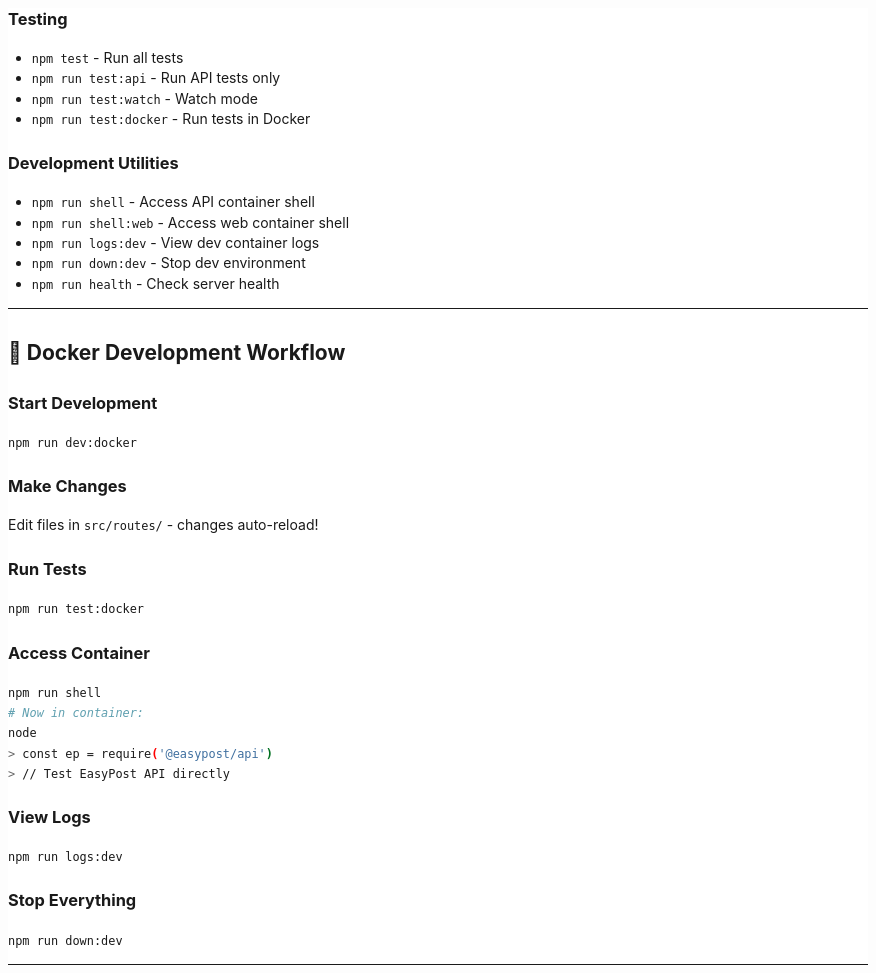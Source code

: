 ### **Testing**
- `npm test` - Run all tests
- `npm run test:api` - Run API tests only
- `npm run test:watch` - Watch mode
- `npm run test:docker` - Run tests in Docker

### **Development Utilities**
- `npm run shell` - Access API container shell
- `npm run shell:web` - Access web container shell
- `npm run logs:dev` - View dev container logs
- `npm run down:dev` - Stop dev environment
- `npm run health` - Check server health

---

## 🔧 Docker Development Workflow

### **Start Development**
```bash
npm run dev:docker
```

### **Make Changes**
Edit files in `src/routes/` - changes auto-reload!

### **Run Tests**
```bash
npm run test:docker
```

### **Access Container**
```bash
npm run shell
# Now in container:
node
> const ep = require('@easypost/api')
> // Test EasyPost API directly
```

### **View Logs**
```bash
npm run logs:dev
```

### **Stop Everything**
```bash
npm run down:dev
```

---
